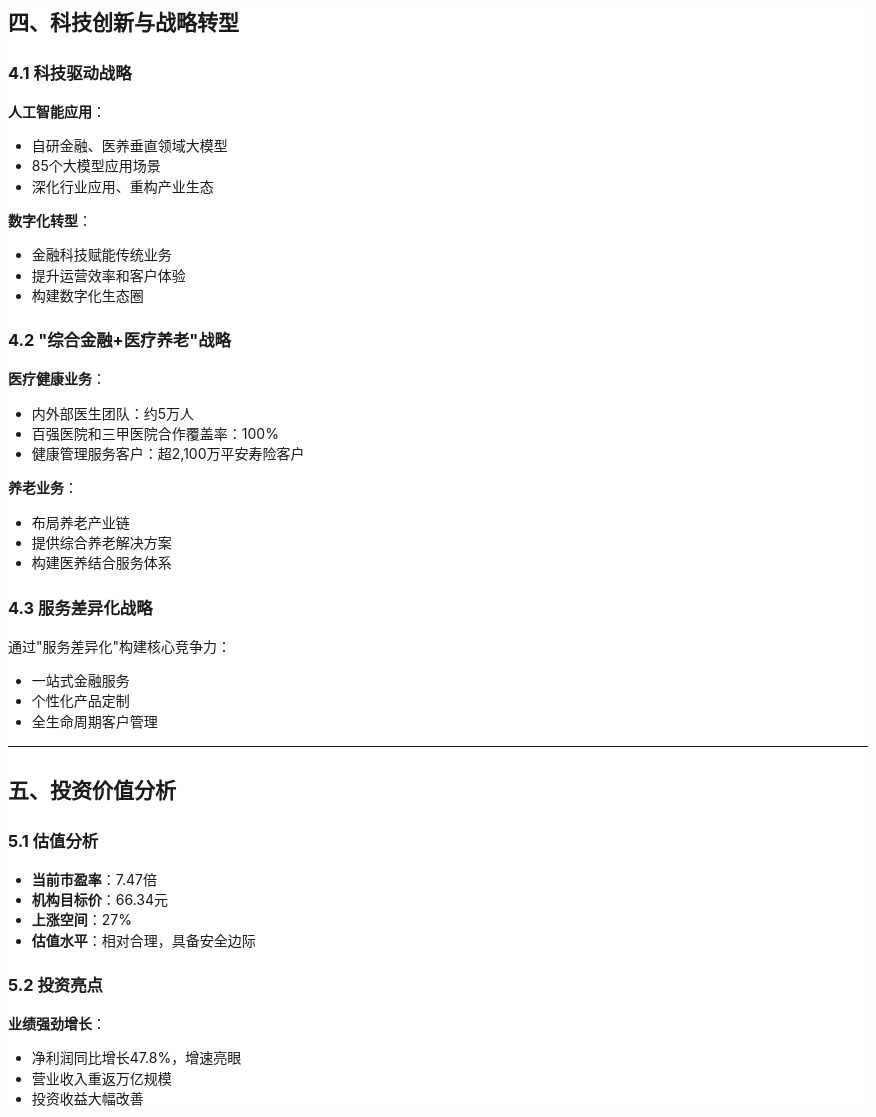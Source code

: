 
## 四、科技创新与战略转型

### 4.1 科技驱动战略

**人工智能应用**：
- 自研金融、医养垂直领域大模型
- 85个大模型应用场景
- 深化行业应用、重构产业生态

**数字化转型**：
- 金融科技赋能传统业务
- 提升运营效率和客户体验
- 构建数字化生态圈

### 4.2 "综合金融+医疗养老"战略

**医疗健康业务**：
- 内外部医生团队：约5万人
- 百强医院和三甲医院合作覆盖率：100%
- 健康管理服务客户：超2,100万平安寿险客户

**养老业务**：
- 布局养老产业链
- 提供综合养老解决方案
- 构建医养结合服务体系

### 4.3 服务差异化战略

通过"服务差异化"构建核心竞争力：
- 一站式金融服务
- 个性化产品定制
- 全生命周期客户管理

---

## 五、投资价值分析

### 5.1 估值分析

- **当前市盈率**：7.47倍
- **机构目标价**：66.34元
- **上涨空间**：27%
- **估值水平**：相对合理，具备安全边际

### 5.2 投资亮点

**业绩强劲增长**：
- 净利润同比增长47.8%，增速亮眼
- 营业收入重返万亿规模
- 投资收益大幅改善
